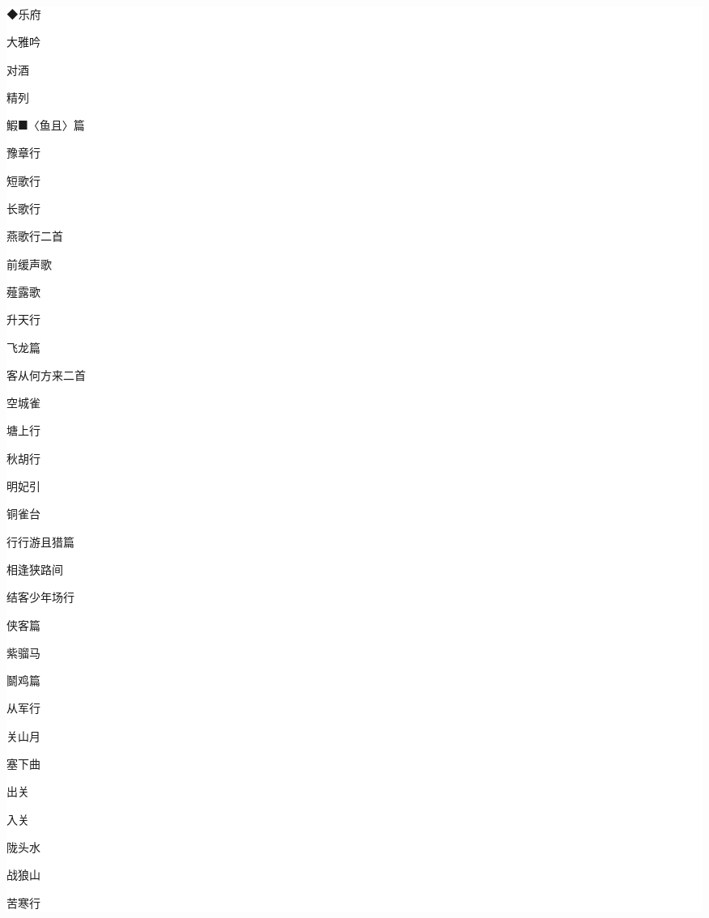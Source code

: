 ◆乐府  

大雅吟  

对酒  

精列  

鰕■〈鱼且〉篇  

豫章行  

短歌行  

长歌行  

燕歌行二首  

前缓声歌  

薤露歌  

升天行  

飞龙篇  

客从何方来二首  

空城雀  

塘上行  

秋胡行  

明妃引  

铜雀台  

行行游且猎篇  

相逢狭路间  

结客少年场行  

侠客篇  

紫骝马  

鬬鸡篇  

从军行  

关山月  

塞下曲  

出关  

入关  

陇头水  

战狼山  

苦寒行  
